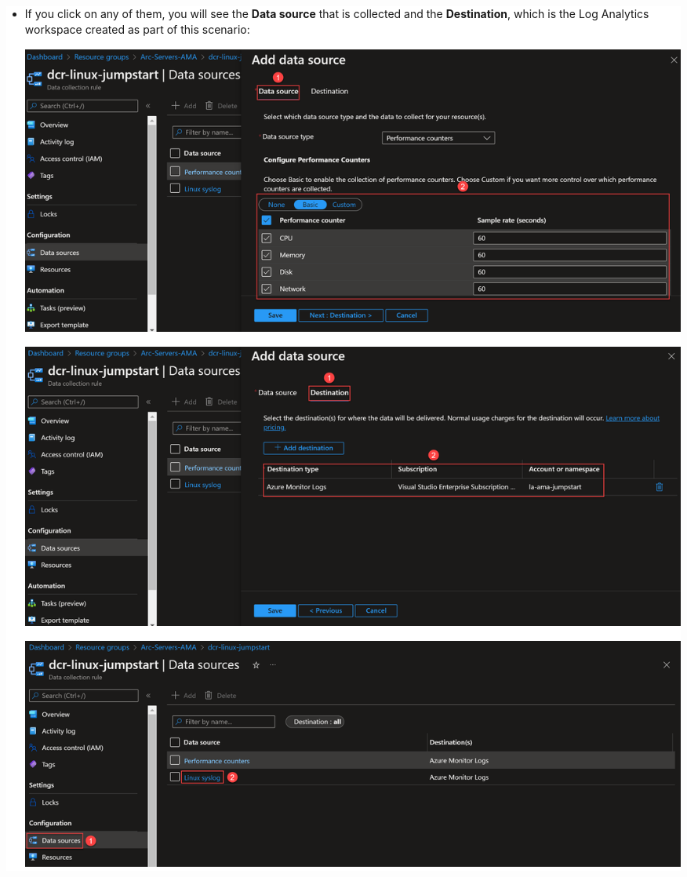   - If you click on any of them, you will see the **Data source** that is collected and the **Destination**, which is the Log Analytics workspace created as part of this scenario:

    ![Screenshot Linux Data Collection Rules - Perf Counters - Data Source](./23.png)

    ![Screenshot Linux Data Collection Rules - Perf Counters - Destination](./24.png)

    ![Screenshot Linux Data Collection Rules - Syslog - Destination](./25.png)
